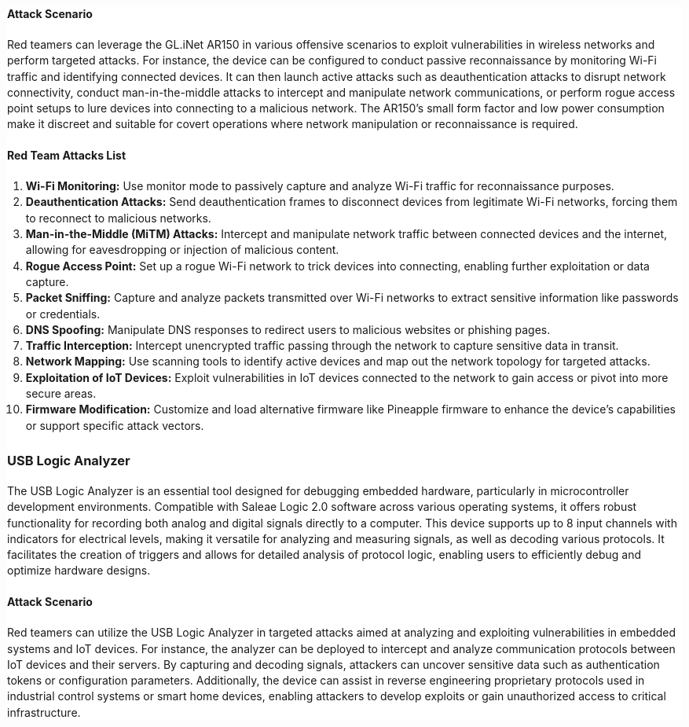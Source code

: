 #### Attack Scenario

Red teamers can leverage the GL.iNet AR150 in various offensive scenarios to exploit vulnerabilities in wireless networks and perform targeted attacks. For instance, the device can be configured to conduct passive reconnaissance by monitoring Wi-Fi traffic and identifying connected devices. It can then launch active attacks such as deauthentication attacks to disrupt network connectivity, conduct man-in-the-middle attacks to intercept and manipulate network communications, or perform rogue access point setups to lure devices into connecting to a malicious network. The AR150’s small form factor and low power consumption make it discreet and suitable for covert operations where network manipulation or reconnaissance is required.

#### Red Team Attacks List

1. **Wi-Fi Monitoring:** Use monitor mode to passively capture and analyze Wi-Fi traffic for reconnaissance purposes.
2. **Deauthentication Attacks:** Send deauthentication frames to disconnect devices from legitimate Wi-Fi networks, forcing them to reconnect to malicious networks.
3. **Man-in-the-Middle (MiTM) Attacks:** Intercept and manipulate network traffic between connected devices and the internet, allowing for eavesdropping or injection of malicious content.
4. **Rogue Access Point:** Set up a rogue Wi-Fi network to trick devices into connecting, enabling further exploitation or data capture.
5. **Packet Sniffing:** Capture and analyze packets transmitted over Wi-Fi networks to extract sensitive information like passwords or credentials.
6. **DNS Spoofing:** Manipulate DNS responses to redirect users to malicious websites or phishing pages.
7. **Traffic Interception:** Intercept unencrypted traffic passing through the network to capture sensitive data in transit.
8. **Network Mapping:** Use scanning tools to identify active devices and map out the network topology for targeted attacks.
9. **Exploitation of IoT Devices:** Exploit vulnerabilities in IoT devices connected to the network to gain access or pivot into more secure areas.
10. **Firmware Modification:** Customize and load alternative firmware like Pineapple firmware to enhance the device’s capabilities or support specific attack vectors.

### USB Logic Analyzer

The USB Logic Analyzer is an essential tool designed for debugging embedded hardware, particularly in microcontroller development environments. Compatible with Saleae Logic 2.0 software across various operating systems, it offers robust functionality for recording both analog and digital signals directly to a computer. This device supports up to 8 input channels with indicators for electrical levels, making it versatile for analyzing and measuring signals, as well as decoding various protocols. It facilitates the creation of triggers and allows for detailed analysis of protocol logic, enabling users to efficiently debug and optimize hardware designs.

#### Attack Scenario

Red teamers can utilize the USB Logic Analyzer in targeted attacks aimed at analyzing and exploiting vulnerabilities in embedded systems and IoT devices. For instance, the analyzer can be deployed to intercept and analyze communication protocols between IoT devices and their servers. By capturing and decoding signals, attackers can uncover sensitive data such as authentication tokens or configuration parameters. Additionally, the device can assist in reverse engineering proprietary protocols used in industrial control systems or smart home devices, enabling attackers to develop exploits or gain unauthorized access to critical infrastructure.
